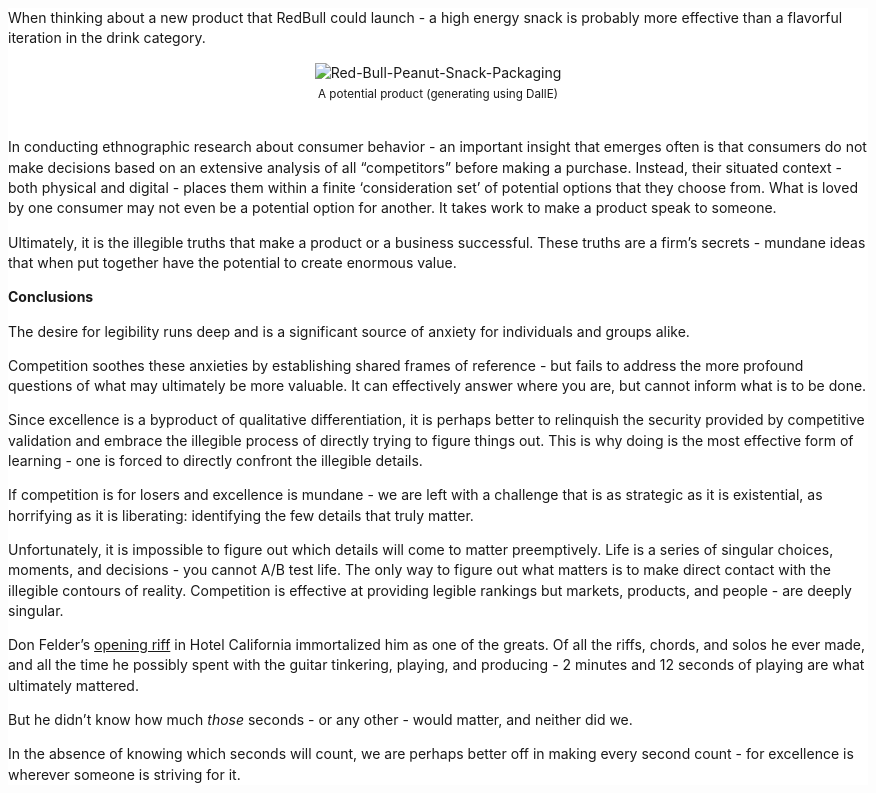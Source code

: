 When thinking about a new product that RedBull could launch - a high energy snack is probably more effective than a flavorful iteration in the drink category. 

<div style="text-align: center;">
  <img src="https://i.ibb.co/F4DhjnK/Red-Bull-Peanut-Snack-Packaging.webp" alt="Red-Bull-Peanut-Snack-Packaging" border="0"><br>
  <small>A potential product (generating using DallE)</small>
</div><br>

In conducting ethnographic research about consumer behavior - an important insight that emerges often is that consumers do not make decisions based on an extensive analysis of all “competitors” before making a purchase. Instead, their situated context - both physical and digital - places them within a finite ‘consideration set’ of potential options that they choose from. What is loved by one consumer may not even be a potential option for another. It takes work to make a product speak to someone. 

Ultimately, it is the illegible truths that make a product or a business successful. These truths are a firm’s secrets - mundane ideas that when put together have the potential to create enormous value. 

**Conclusions**

The desire for legibility runs deep and is a significant source of anxiety for individuals and groups alike. 

Competition soothes these anxieties by establishing shared frames of reference - but fails to address the more profound questions of what may ultimately be more valuable. It can effectively answer where you are, but cannot inform what is to be done. 

Since excellence is a byproduct of qualitative differentiation, it is perhaps better to relinquish the security provided by competitive validation and embrace the illegible process of directly trying to figure things out. This is why doing is the most effective form of learning - one is forced to directly confront the illegible details.

If competition is for losers and excellence is mundane - we are left with a challenge that is as strategic as it is existential, as horrifying as it is liberating: identifying the few details that truly matter. 

Unfortunately, it is impossible to figure out which details will come to matter preemptively. Life is a series of singular choices, moments, and decisions - you cannot A/B test life. The only way to figure out what matters is to make direct contact with the illegible contours of reality. Competition is effective at providing legible rankings but markets, products, and people - are deeply singular. 

Don Felder’s [opening riff](https://www.youtube.com/watch?v=09839DpTctU) in Hotel California immortalized him as one of the greats. Of all the riffs, chords, and solos he ever made, and all the time he possibly spent with the guitar tinkering, playing, and producing - 2 minutes and 12 seconds of playing are what ultimately mattered. 

But he didn’t know how much *those* seconds - or any other - would matter, and neither did we. 

In the absence of knowing which seconds will count, we are perhaps better off in making every second count - for excellence is wherever someone is striving for it.

<iframe width="100%" height="315" src="https://www.youtube.com/embed/WYP9AGtLvRg?si=cXM-clFwg52_mYC0" frameborder="0" allow="accelerometer; autoplay; clipboard-write; encrypted-media; gyroscope; picture-in-picture" allowfullscreen></iframe>
